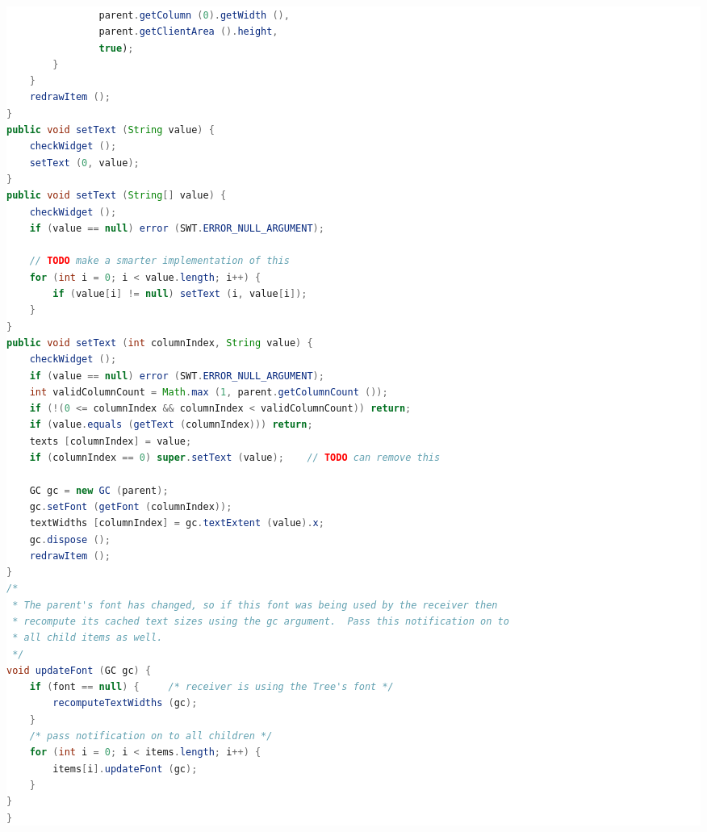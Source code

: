 ```java
				parent.getColumn (0).getWidth (),
				parent.getClientArea ().height,
				true);
		}
	}
	redrawItem ();
}
public void setText (String value) {
	checkWidget ();
	setText (0, value);
}
public void setText (String[] value) {
	checkWidget ();
	if (value == null) error (SWT.ERROR_NULL_ARGUMENT);

	// TODO make a smarter implementation of this
	for (int i = 0; i < value.length; i++) {
		if (value[i] != null) setText (i, value[i]);
	}
}
public void setText (int columnIndex, String value) {
	checkWidget ();
	if (value == null) error (SWT.ERROR_NULL_ARGUMENT);
	int validColumnCount = Math.max (1, parent.getColumnCount ());
	if (!(0 <= columnIndex && columnIndex < validColumnCount)) return;
	if (value.equals (getText (columnIndex))) return;
	texts [columnIndex] = value;
	if (columnIndex == 0) super.setText (value);	// TODO can remove this
	
	GC gc = new GC (parent);
	gc.setFont (getFont (columnIndex));
	textWidths [columnIndex] = gc.textExtent (value).x;
	gc.dispose ();
	redrawItem ();
}
/*
 * The parent's font has changed, so if this font was being used by the receiver then
 * recompute its cached text sizes using the gc argument.  Pass this notification on to
 * all child items as well.
 */
void updateFont (GC gc) {
	if (font == null) {		/* receiver is using the Tree's font */
		recomputeTextWidths (gc);
	}
	/* pass notification on to all children */
	for (int i = 0; i < items.length; i++) {
		items[i].updateFont (gc);
	}
}
}
```
